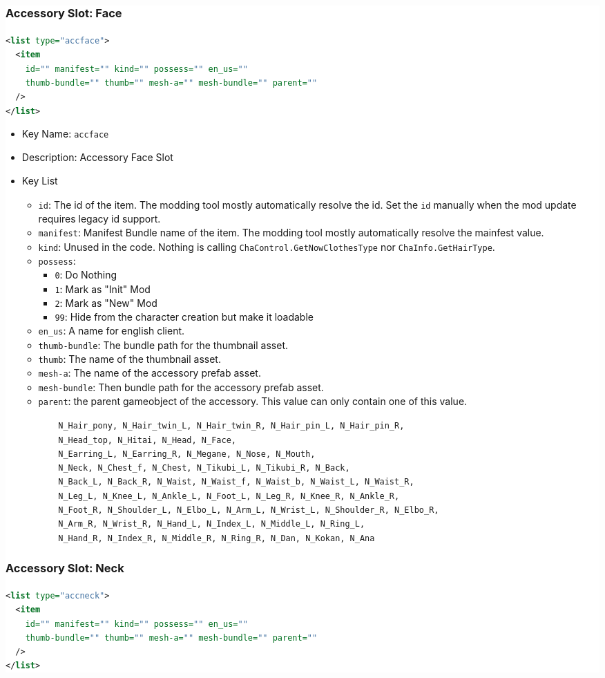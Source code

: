 ### Accessory Slot: Face

```xml
<list type="accface">
  <item
    id="" manifest="" kind="" possess="" en_us=""
    thumb-bundle="" thumb="" mesh-a="" mesh-bundle="" parent=""
  />
</list>
```

-   Key Name: `accface`
-   Description: Accessory Face Slot
-   Key List

    -   `id`: The id of the item. The modding tool mostly automatically resolve the id. Set the `id` manually when the mod update requires legacy id support.
    -   `manifest`: Manifest Bundle name of the item. The modding tool mostly automatically resolve the mainfest value.
    -   `kind`: Unused in the code. Nothing is calling `ChaControl.GetNowClothesType` nor `ChaInfo.GetHairType`.
    -   `possess`:
        -   `0`: Do Nothing
        -   `1`: Mark as "Init" Mod
        -   `2`: Mark as "New" Mod
        -   `99`: Hide from the character creation but make it loadable
    -   `en_us`: A name for english client.
    -   `thumb-bundle`: The bundle path for the thumbnail asset.
    -   `thumb`: The name of the thumbnail asset.
    -   `mesh-a`: The name of the accessory prefab asset.
    -   `mesh-bundle`: Then bundle path for the accessory prefab asset.
    -   `parent`: the parent gameobject of the accessory. This value can only contain one of this value.
        ```
            N_Hair_pony, N_Hair_twin_L, N_Hair_twin_R, N_Hair_pin_L, N_Hair_pin_R,
            N_Head_top, N_Hitai, N_Head, N_Face,
            N_Earring_L, N_Earring_R, N_Megane, N_Nose, N_Mouth,
            N_Neck, N_Chest_f, N_Chest, N_Tikubi_L, N_Tikubi_R, N_Back,
            N_Back_L, N_Back_R, N_Waist, N_Waist_f, N_Waist_b, N_Waist_L, N_Waist_R,
            N_Leg_L, N_Knee_L, N_Ankle_L, N_Foot_L, N_Leg_R, N_Knee_R, N_Ankle_R,
            N_Foot_R, N_Shoulder_L, N_Elbo_L, N_Arm_L, N_Wrist_L, N_Shoulder_R, N_Elbo_R,
            N_Arm_R, N_Wrist_R, N_Hand_L, N_Index_L, N_Middle_L, N_Ring_L,
            N_Hand_R, N_Index_R, N_Middle_R, N_Ring_R, N_Dan, N_Kokan, N_Ana
        ```

### Accessory Slot: Neck

```xml
<list type="accneck">
  <item
    id="" manifest="" kind="" possess="" en_us=""
    thumb-bundle="" thumb="" mesh-a="" mesh-bundle="" parent=""
  />
</list>
```
